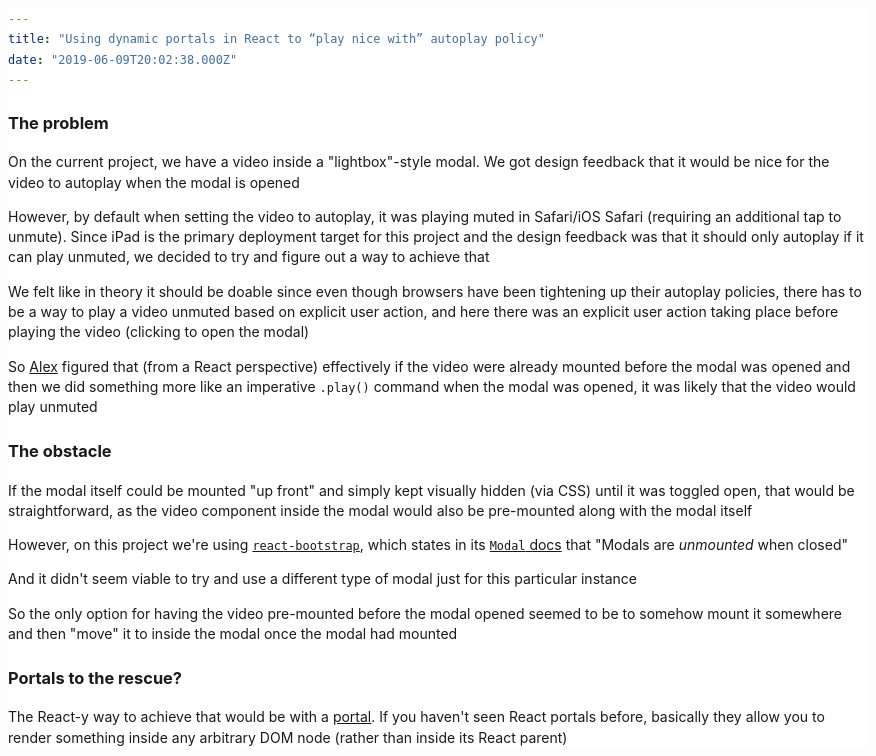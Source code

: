 ```yaml
---
title: "Using dynamic portals in React to “play nice with” autoplay policy"
date: "2019-06-09T20:02:38.000Z"
---
```


### The problem

On the current project, we have a video inside a "lightbox"-style modal. We got design feedback that it would be nice
for the video to autoplay when the modal is opened

However, by default when setting the video to autoplay, it was playing muted in Safari/iOS Safari (requiring an additional
tap to unmute). Since iPad is the primary deployment target for this project and the design feedback was that it should only
autoplay if it can play unmuted, we decided to try and figure out a way to achieve that

We felt like in theory it should be doable since even though browsers have been tightening up their autoplay policies, there
has to be a way to play a video unmuted based on explicit user action, and here there was an explicit user action taking place
before playing the video (clicking to open the modal)

So [Alex](https://github.com/amay) figured that (from a React perspective) effectively if the video were already mounted
before the modal was opened and then we did something more like an imperative `.play()` command when the modal was opened,
it was likely that the video would play unmuted

### The obstacle

If the modal itself could be mounted "up front" and simply kept visually hidden (via CSS) until it was toggled open, that
would be straightforward, as the video component inside the modal would also be pre-mounted along with the modal itself

However, on this project we're using [`react-bootstrap`](https://react-bootstrap.github.io/), which states in its [`Modal`
docs](https://react-bootstrap.github.io/components/modal/) that "Modals are *unmounted* when closed"

And it didn't seem viable to try and use a different type of modal just for this particular instance

So the only option for having the video pre-mounted before the modal opened seemed to be to somehow mount it somewhere and
then "move" it to inside the modal once the modal had mounted

### Portals to the rescue?

The React-y way to achieve that would be with a [portal](https://reactjs.org/docs/portals.html). If you haven't seen React
portals before, basically they allow you to render something inside any arbitrary DOM node (rather than inside its React
parent)
